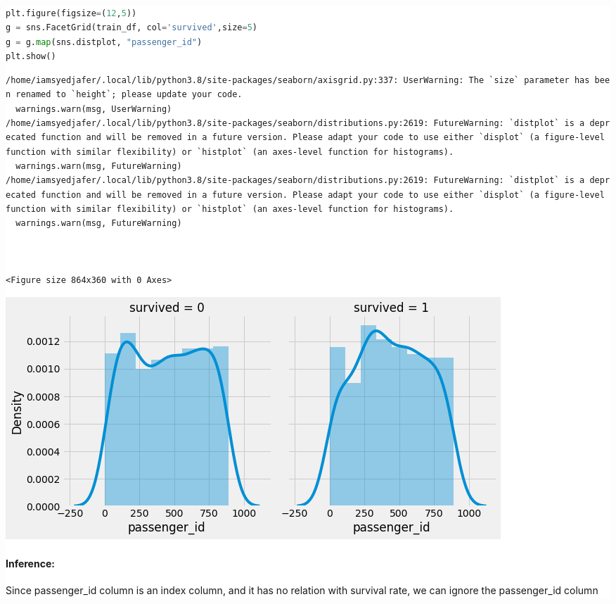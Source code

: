 



```python
plt.figure(figsize=(12,5))
g = sns.FacetGrid(train_df, col='survived',size=5)
g = g.map(sns.distplot, "passenger_id")
plt.show()
```

    /home/iamsyedjafer/.local/lib/python3.8/site-packages/seaborn/axisgrid.py:337: UserWarning: The `size` parameter has been renamed to `height`; please update your code.
      warnings.warn(msg, UserWarning)
    /home/iamsyedjafer/.local/lib/python3.8/site-packages/seaborn/distributions.py:2619: FutureWarning: `distplot` is a deprecated function and will be removed in a future version. Please adapt your code to use either `displot` (a figure-level function with similar flexibility) or `histplot` (an axes-level function for histograms).
      warnings.warn(msg, FutureWarning)
    /home/iamsyedjafer/.local/lib/python3.8/site-packages/seaborn/distributions.py:2619: FutureWarning: `distplot` is a deprecated function and will be removed in a future version. Please adapt your code to use either `displot` (a figure-level function with similar flexibility) or `histplot` (an axes-level function for histograms).
      warnings.warn(msg, FutureWarning)



    <Figure size 864x360 with 0 Axes>



    
![png](output_24_2.png)
    


#### Inference: 
Since passenger_id column is an index column, and it has no relation with survival rate, we can ignore the passenger_id column
